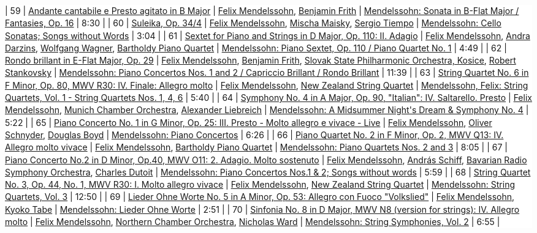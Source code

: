 | 59 | [Andante cantabile e Presto agitato in B Major](https://open.spotify.com/track/1O8W7VxD0HjdFG0UI9VMvu) | [Felix Mendelssohn](https://open.spotify.com/artist/6MF58APd3YV72Ln2eVg710), [Benjamin Frith](https://open.spotify.com/artist/0g33P9zonyHhsIQJ1LUC8X) | [Mendelssohn: Sonata in B\-Flat Major / Fantasies, Op\. 16](https://open.spotify.com/album/5dMpaQ3ZE2XkgyCQ7j0fBr) | 8:30 |
| 60 | [Suleika, Op\. 34/4](https://open.spotify.com/track/5C8a78pRTHZwD8iqLQ5Dys) | [Felix Mendelssohn](https://open.spotify.com/artist/6MF58APd3YV72Ln2eVg710), [Mischa Maisky](https://open.spotify.com/artist/6rlVhQqS15yJMO4DZqrq6I), [Sergio Tiempo](https://open.spotify.com/artist/7kIK193iuLPugEvQGoirww) | [Mendelssohn: Cello Sonatas; Songs without Words](https://open.spotify.com/album/7mOCX7ziu7JOMeQfyYuUQP) | 3:04 |
| 61 | [Sextet for Piano and Strings in D Major, Op\. 110: II\. Adagio](https://open.spotify.com/track/6r4hszr1pZAouV4q3Bw6DQ) | [Felix Mendelssohn](https://open.spotify.com/artist/6MF58APd3YV72Ln2eVg710), [Andra Darzins](https://open.spotify.com/artist/4axuH5EfaEwpXwSBs5aTsh), [Wolfgang Wagner](https://open.spotify.com/artist/5leGL4Cg8rgpBWAJYaCADm), [Bartholdy Piano Quartet](https://open.spotify.com/artist/7xb9j0ag2yKQxVJ26TEihy) | [Mendelssohn: Piano Sextet, Op\. 110 / Piano Quartet No\. 1](https://open.spotify.com/album/0uUjid5o8APWVr2ECZPyV9) | 4:49 |
| 62 | [Rondo brillant in E\-Flat Major, Op\. 29](https://open.spotify.com/track/5dx08KrsyuIdg6LtjuZSfC) | [Felix Mendelssohn](https://open.spotify.com/artist/6MF58APd3YV72Ln2eVg710), [Benjamin Frith](https://open.spotify.com/artist/0g33P9zonyHhsIQJ1LUC8X), [Slovak State Philharmonic Orchestra, Kosice](https://open.spotify.com/artist/2Eo4VORMdwb15W8WZh3vl6), [Robert Stankovsky](https://open.spotify.com/artist/2D3oiLZRO4P0jy3BfQhyIn) | [Mendelssohn: Piano Concertos Nos\. 1 and 2 / Capriccio Brillant / Rondo Brillant](https://open.spotify.com/album/2TRLjjXtW96EMtyGHVAztB) | 11:39 |
| 63 | [String Quartet No\. 6 in F Minor, Op\. 80, MWV R30: IV\. Finale: Allegro molto](https://open.spotify.com/track/3o7CzyV8O7jq9mbbxfSBmZ) | [Felix Mendelssohn](https://open.spotify.com/artist/6MF58APd3YV72Ln2eVg710), [New Zealand String Quartet](https://open.spotify.com/artist/26HQzcLVZCRKDBjxTkpOeK) | [Mendelssohn, Felix: String Quartets, Vol\. 1 \- String Quartets Nos\. 1, 4, 6](https://open.spotify.com/album/1AFnDMltvKQkTpkc7vqmWe) | 5:40 |
| 64 | [Symphony No\. 4 in A Major, Op\. 90, "Italian": IV\. Saltarello\. Presto](https://open.spotify.com/track/3pPUE4goPiX2hdChlM8dB3) | [Felix Mendelssohn](https://open.spotify.com/artist/6MF58APd3YV72Ln2eVg710), [Munich Chamber Orchestra](https://open.spotify.com/artist/43CmLUkZNUzmvPNUhxeoSU), [Alexander Liebreich](https://open.spotify.com/artist/6eSeEmbexeGDvNEQCd8qeh) | [Mendelssohn: A Midsummer Night's Dream & Symphony No\. 4](https://open.spotify.com/album/6trnEWUJWwhktkG0fLoavR) | 5:22 |
| 65 | [Piano Concerto No\. 1 in G Minor, Op\. 25: III\. Presto \- Molto allegro e vivace \- Live](https://open.spotify.com/track/5lK8VnaVYyA1sVjfVLegL8) | [Felix Mendelssohn](https://open.spotify.com/artist/6MF58APd3YV72Ln2eVg710), [Oliver Schnyder](https://open.spotify.com/artist/2ET6W1XDgwXDuzwu17Sxko), [Douglas Boyd](https://open.spotify.com/artist/652Q4y5ewFDuXGqcmFPo2E) | [Mendelssohn: Piano Concertos](https://open.spotify.com/album/0HBDw0rcLD2zV2n1w9xyxY) | 6:26 |
| 66 | [Piano Quartet No\. 2 in F Minor, Op\. 2, MWV Q13: IV\. Allegro molto vivace](https://open.spotify.com/track/6wybkC0aFmz9f0e6rWfyd0) | [Felix Mendelssohn](https://open.spotify.com/artist/6MF58APd3YV72Ln2eVg710), [Bartholdy Piano Quartet](https://open.spotify.com/artist/7xb9j0ag2yKQxVJ26TEihy) | [Mendelssohn: Piano Quartets Nos\. 2 and 3](https://open.spotify.com/album/03BbTQr12bjh4uVQ4sMQLV) | 8:05 |
| 67 | [Piano Concerto No.2 in D Minor, Op.40, MWV O11: 2\. Adagio\. Molto sostenuto](https://open.spotify.com/track/68O60YQyGLfB553AV3F6SR) | [Felix Mendelssohn](https://open.spotify.com/artist/6MF58APd3YV72Ln2eVg710), [András Schiff](https://open.spotify.com/artist/24K6LTZFqBAvKsorwK0iXd), [Bavarian Radio Symphony Orchestra](https://open.spotify.com/artist/74gWOpgM97HU3Mn8A8d0Vm), [Charles Dutoit](https://open.spotify.com/artist/0Ku5VBNL7cfGXRhp2BxXEQ) | [Mendelssohn: Piano Concertos Nos.1 & 2; Songs without words](https://open.spotify.com/album/7w1qgONxfaVvw1gT2vaegr) | 5:59 |
| 68 | [String Quartet No\. 3, Op\. 44, No\. 1, MWV R30: I\. Molto allegro vivace](https://open.spotify.com/track/5BUtAaQHfiDbxSLfxn8LV3) | [Felix Mendelssohn](https://open.spotify.com/artist/6MF58APd3YV72Ln2eVg710), [New Zealand String Quartet](https://open.spotify.com/artist/26HQzcLVZCRKDBjxTkpOeK) | [Mendelssohn: String Quartets, Vol\. 3](https://open.spotify.com/album/5ozUQoiw943hi0qZP2RKc9) | 12:50 |
| 69 | [Lieder Ohne Worte No\. 5 in A Minor, Op\. 53: Allegro con Fuoco "Volkslied"](https://open.spotify.com/track/6RnGPDRaIjAXKEEIqcxLX7) | [Felix Mendelssohn](https://open.spotify.com/artist/6MF58APd3YV72Ln2eVg710), [Kyoko Tabe](https://open.spotify.com/artist/4XaU59x0M0HhDA4TKt18Oy) | [Mendelssohn: Lieder Ohne Worte](https://open.spotify.com/album/6SM6VH6nmpncui2CY3L3CM) | 2:51 |
| 70 | [Sinfonia No\. 8 in D Major, MWV N8 \(version for strings\): IV\. Allegro molto](https://open.spotify.com/track/4QWDjT6JaXc9tr9ddgbkkE) | [Felix Mendelssohn](https://open.spotify.com/artist/6MF58APd3YV72Ln2eVg710), [Northern Chamber Orchestra](https://open.spotify.com/artist/3lisojeQ5S43CK54PmIxtv), [Nicholas Ward](https://open.spotify.com/artist/4fgDrYK3Ua8O0eV4cU8Pl2) | [Mendelssohn: String Symphonies, Vol\. 2](https://open.spotify.com/album/2RO3G6qky2xAKTQEeNwBQ3) | 6:55 |
